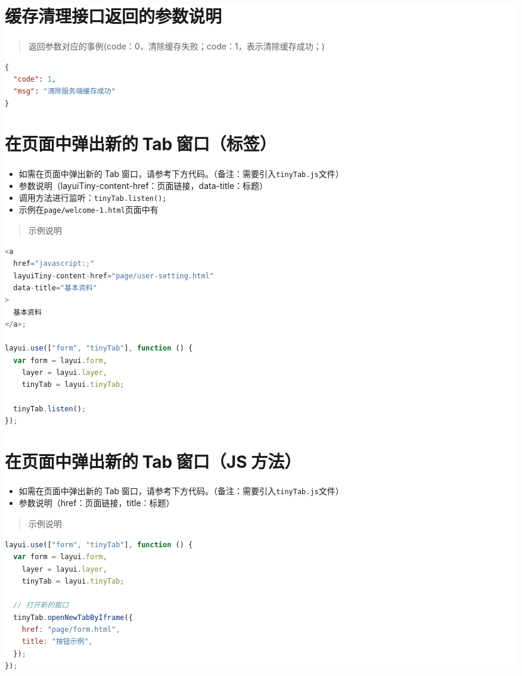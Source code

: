 
# 缓存清理接口返回的参数说明

> 返回参数对应的事例(code：0，清除缓存失败；code：1，表示清除缓存成功；)

```json
{
  "code": 1,
  "msg": "清除服务端缓存成功"
}
```

# 在页面中弹出新的 Tab 窗口（标签）

- 如需在页面中弹出新的 Tab 窗口，请参考下方代码。（备注：需要引入`tinyTab.js`文件）
- 参数说明（layuiTiny-content-href：页面链接，data-title：标题）
- 调用方法进行监听：`tinyTab.listen();`
- 示例在`page/welcome-1.html`页面中有

> 示例说明

```js
<a
  href="javascript:;"
  layuiTiny-content-href="page/user-setting.html"
  data-title="基本资料"
>
  基本资料
</a>;

layui.use(["form", "tinyTab"], function () {
  var form = layui.form,
    layer = layui.layer,
    tinyTab = layui.tinyTab;

  tinyTab.listen();
});
```

# 在页面中弹出新的 Tab 窗口（JS 方法）

- 如需在页面中弹出新的 Tab 窗口，请参考下方代码。（备注：需要引入`tinyTab.js`文件）
- 参数说明（href：页面链接，title：标题）

> 示例说明

```js
layui.use(["form", "tinyTab"], function () {
  var form = layui.form,
    layer = layui.layer,
    tinyTab = layui.tinyTab;

  // 打开新的窗口
  tinyTab.openNewTabByIframe({
    href: "page/form.html",
    title: "按钮示例",
  });
});
```
